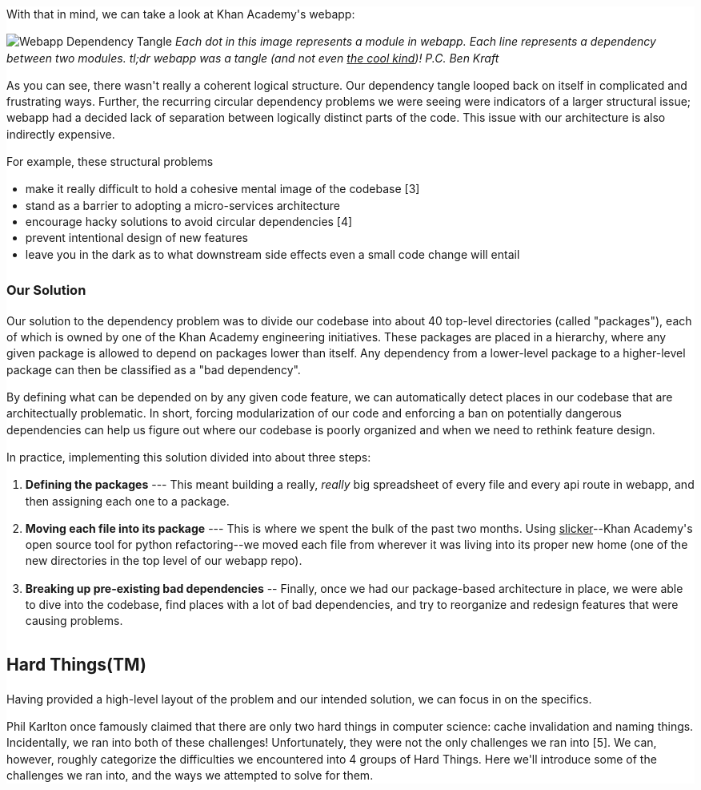 With that in mind, we can take a look at Khan Academy's webapp:

![Webapp Dependency Tangle](/adr13/webapp_deps.png)
*Each dot in this image represents a module in webapp. Each line represents a dependency between two modules. tl;dr webapp was a tangle (and not even [the cool kind](https://iota.org/IOTA_Whitepaper.pdf))! P.C. Ben Kraft*

As you can see, there wasn't really a coherent logical structure. Our dependency tangle looped back on itself in complicated and frustrating ways. Further, the recurring circular dependency problems we were seeing were indicators of a larger structural issue; webapp had a decided lack of separation between logically distinct parts of the code. This issue with our architecture is also indirectly expensive.

For example, these structural problems

- make it really difficult to hold a cohesive mental image of the codebase [3]
- stand as a barrier to adopting a micro-services architecture
- encourage hacky solutions to avoid circular dependencies [4]
- prevent intentional design of new features
- leave you in the dark as to what downstream side effects even a small code change will entail

### Our Solution

Our solution to the dependency problem was to divide our codebase into about 40 top-level directories (called "packages"), each of which is owned by one of the Khan Academy engineering initiatives. These packages are placed in a hierarchy, where any given package is allowed to depend on packages lower than itself. Any dependency from a lower-level package to a higher-level package can then be classified as a "bad dependency".

By defining what can be depended on by any given code feature, we can automatically detect places in our codebase that are architectually problematic. In short, forcing modularization of our code and enforcing a ban on potentially dangerous dependencies can help us figure out where our codebase is poorly organized and when we need to rethink feature design.

In practice, implementing this solution divided into about three steps:

1. **Defining the packages** --- This meant building a really, _really_ big spreadsheet of every file and every api route in webapp, and then assigning each one to a package. 

2. **Moving each file into its package** --- This is where we spent the bulk of the past two months. Using [slicker](https://github.com/Khan/slicker)--Khan Academy's open source tool for python refactoring--we moved each file from wherever it was living into its proper new home (one of the new directories in the top level of our webapp repo).

3. **Breaking up pre-existing bad dependencies** -- Finally, once we had our package-based architecture in place, we were able to dive into the codebase, find places with a lot of bad dependencies, and try to reorganize and redesign features that were causing problems.

## Hard Things(TM)

Having provided a high-level layout of the problem and our intended solution, we can focus in on the specifics.

Phil Karlton once famously claimed that there are only two hard things in computer science: cache invalidation and naming things. Incidentally, we ran into both of these challenges! Unfortunately, they were not the only challenges we ran into [5]. We can, however, roughly categorize the difficulties we encountered into 4 groups of Hard Things. Here we'll introduce some of the challenges we ran into, and the ways we attempted to solve for them.
